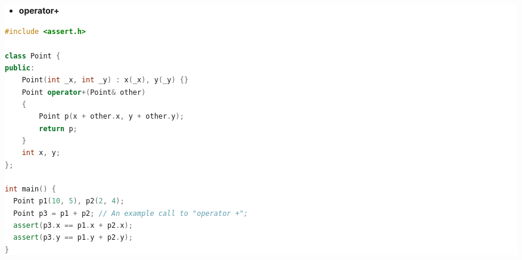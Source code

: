   - **operator+**
  ```cpp
  #include <assert.h>

  class Point {
  public:
      Point(int _x, int _y) : x(_x), y(_y) {}
      Point operator+(Point& other)
      {
          Point p(x + other.x, y + other.y);
          return p;
      }
      int x, y;
  };

  int main() {
    Point p1(10, 5), p2(2, 4);
    Point p3 = p1 + p2; // An example call to "operator +";
    assert(p3.x == p1.x + p2.x);
    assert(p3.y == p1.y + p2.y);
  }
  ```
